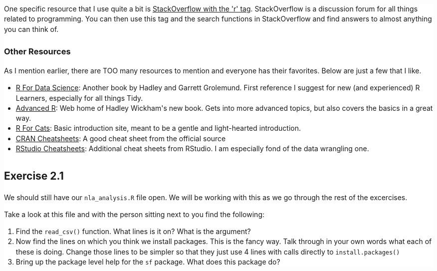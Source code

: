 One specific resource that I use quite a bit is [StackOverflow with the 'r' tag](http://stackoverflow.com/questions/tagged/r).  StackOverflow is a discussion forum for all things related to programming.  You can then use this tag and the search functions in StackOverflow and find answers to almost anything you can think of.

### Other Resources
As I mention earlier, there are TOO many resources to mention and everyone has their favorites.  Below are just a few that I like.

- [R For Data Science](http://r4ds.had.co.nz/): Another book by Hadley and Garrett Grolemund.  First reference I suggest for new (and experienced) R Learners, especially for all things Tidy.
- [Advanced R](http://adv-r.had.co.nz/): Web home of Hadley Wickham's new book.  Gets into more advanced topics, but also covers the basics in a great way.
- [R For Cats](http://rforcats.net/): Basic introduction site, meant to be a gentle and light-hearted introduction.
- [CRAN Cheatsheets](http://cran.r-project.org/doc/contrib/Short-refcard.pdf): A good cheat sheet from the official source
- [RStudio Cheatsheets](http://www.rstudio.com/resources/cheatsheets/): Additional cheat sheets from RStudio.  I am especially fond of the data wrangling one.


## Exercise 2.1

We should still have our `nla_analysis.R` file open.  We will be working with this as we go through the rest of the excercises.

Take a look at this file and with the person sitting next to you find the following:

1. Find the `read_csv()` function.  What lines is it on?  What is the argument?
2. Now find the lines on which you think we install packages.  This is the fancy way. Talk through in your own words what each of these is doing.  Change those lines to be simpler so that they just use 4 lines with calls directly to `install.packages()`
6. Bring up the package level help for the `sf` package.  What does this package do?

